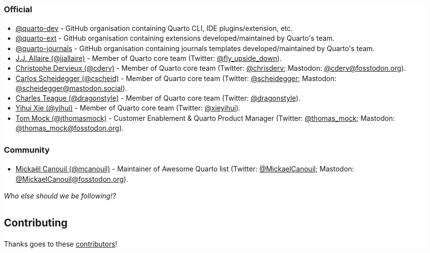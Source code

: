 
### Official

- [@quarto-dev](https://github.com/quarto-dev) - GitHub organisation containing Quarto CLI, IDE plugins/extension, etc.
- [@quarto-ext](https://github.com/quarto-ext) - GitHub organisation containing extensions developed/maintained by Quarto's team.
- [@quarto-journals](https://github.com/quarto-journals) - GitHub organisation containing journals templates developed/maintained by Quarto's team.
- [J.J. Allaire (\@jjallaire)](https://github.com/jjallaire/) - Member of Quarto core team (Twitter: [\@fly_upside_down](https://twitter.com/fly_upside_down)).
- [Christophe Dervieux (\@cderv)](https://github.com/cderv) - Member of Quarto core team (Twitter: [\@chrisderv](https://twitter.com/chrisderv); Mastodon: [\@cderv\@fosstodon.org](https://fosstodon.org/@cderv)).
- [Carlos Scheidegger (\@cscheid)](https://github.com/cscheid) - Member of Quarto core team (Twitter: [\@scheidegger](https://twitter.com/scheidegger); Mastodon: [\@scheidegger\@mastodon.social](https://mastodon.social/@scheidegger)).
- [Charles Teague (\@dragonstyle)](https://github.com/dragonstyle) - Member of Quarto core team (Twitter: [\@dragonstyle](https://twitter.com/dragonstyle)).
- [Yihui Xie (\@yihui)](https://github.com/yihui) - Member of Quarto core team (Twitter: [\@xieyihui](https://twitter.com/xieyihui)).
- [Tom Mock (\@jthomasmock)](https://github.com/jthomasmock) - Customer Enablement & Quarto Product Manager (Twitter: [\@thomas_mock](https://twitter.com/thomas_mock); Mastodon: [\@thomas_mock\@fosstodon.org](https://fosstodon.org/@thomas_mock)).

### Community

- [Mickaël Canouil (\@mcanouil)](https://github.com/mcanouil) - Maintainer of Awesome Quarto list (Twitter: [\@MickaelCanouil](https://twitter.com/MickaelCanouil); Mastodon: [\@MickaelCanouil\@fosstodon.org](https://fosstodon.org/@MickaelCanouil)).

*Who else should we be following!?*

## Contributing

Thanks goes to these [contributors](https://github.com/mcanouil/awesome-quarto/graphs/contributors)!
